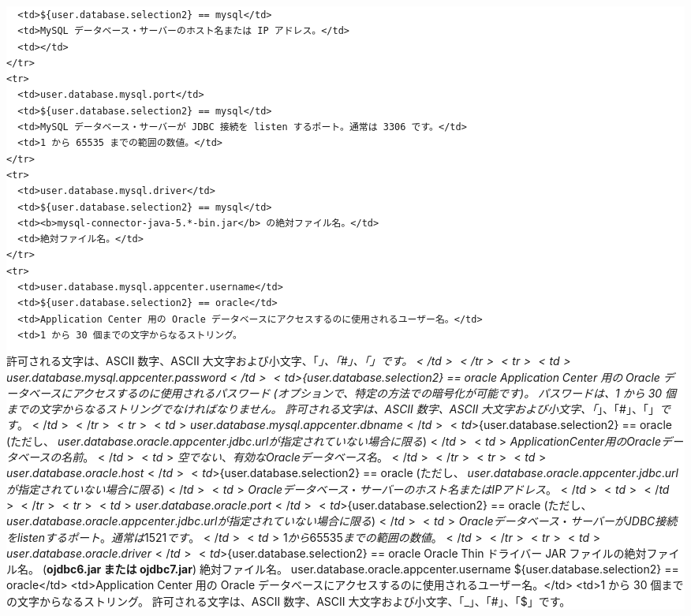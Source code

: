       <td>${user.database.selection2} == mysql</td>
      <td>MySQL データベース・サーバーのホスト名または IP アドレス。</td>
      <td></td>
    </tr>
    <tr>
      <td>user.database.mysql.port</td>
      <td>${user.database.selection2} == mysql</td>
      <td>MySQL データベース・サーバーが JDBC 接続を listen するポート。通常は 3306 です。</td>
      <td>1 から 65535 までの範囲の数値。</td>
    </tr>
    <tr>
      <td>user.database.mysql.driver</td>
      <td>${user.database.selection2} == mysql</td>
      <td><b>mysql-connector-java-5.*-bin.jar</b> の絶対ファイル名。</td>
      <td>絶対ファイル名。</td>
    </tr>
    <tr>
      <td>user.database.mysql.appcenter.username</td>
      <td>${user.database.selection2} == oracle</td>
      <td>Application Center 用の Oracle データベースにアクセスするのに使用されるユーザー名。</td>
      <td>1 から 30 個までの文字からなるストリング。
許可される文字は、ASCII 数字、ASCII 大文字および小文字、「_」、「#」、「$」です。</td>
    </tr>
    <tr>
      <td>user.database.mysql.appcenter.password</td>
      <td>${user.database.selection2} == oracle</td>
      <td>Application Center 用の Oracle データベースにアクセスするのに使用されるパスワード (オプションで、特定の方法での暗号化が可能です)。</td>
      <td>パスワードは、1 から 30 個までの文字からなるストリングでなければなりません。
許可される文字は、ASCII 数字、ASCII 大文字および小文字、「_」、「#」、「$」です。</td>
    </tr>
    <tr>
      <td>user.database.mysql.appcenter.dbname</td>
      <td>${user.database.selection2} == oracle (ただし、
${user.database.oracle.appcenter.jdbc.url} が指定されていない場合に限る)</td>
      <td>Application Center 用の Oracle データベースの名前。</td>
      <td>空でない、有効な Oracle データベース名。</td>
    </tr>
    <tr>
      <td>user.database.oracle.host</td>
      <td>${user.database.selection2} == oracle (ただし、
${user.database.oracle.appcenter.jdbc.url} が指定されていない場合に限る)</td>
      <td>Oracle データベース・サーバーのホスト名または IP アドレス。</td>
      <td></td>
    </tr>
    <tr>
      <td>user.database.oracle.port</td>
      <td>${user.database.selection2} == oracle (ただし、
${user.database.oracle.appcenter.jdbc.url} が指定されていない場合に限る)</td>
      <td>Oracle データベース・サーバーが JDBC 接続を listen するポート。通常は 1521 です。</td>
      <td>1 から 65535 までの範囲の数値。</td>
    </tr>
    <tr>
      <td>user.database.oracle.driver</td>
      <td>${user.database.selection2} == oracle</td>
      <td>Oracle Thin ドライバー JAR ファイルの絶対ファイル名。
(<b>ojdbc6.jar または ojdbc7.jar</b>)</td>
      <td>絶対ファイル名。</td>
    </tr>
    <tr>
      <td>user.database.oracle.appcenter.username</td>
      <td>${user.database.selection2} == oracle</td>
      <td>Application Center 用の Oracle データベースにアクセスするのに使用されるユーザー名。</td>
      <td>1 から 30 個までの文字からなるストリング。
許可される文字は、ASCII 数字、ASCII 大文字および小文字、「_」、「#」、「$」です。</td>